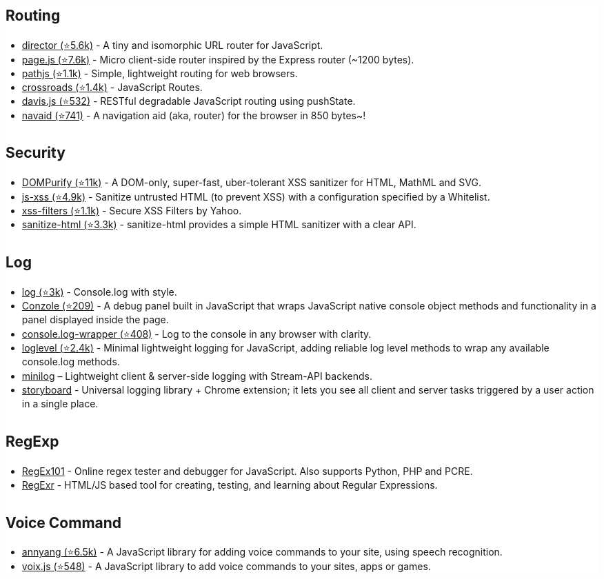 ## Routing

*   [director (⭐5.6k)](https://github.com/flatiron/director) - A tiny and isomorphic URL router for JavaScript.
*   [page.js (⭐7.6k)](https://github.com/visionmedia/page.js) - Micro client-side router inspired by the Express router (\~1200 bytes).
*   [pathjs (⭐1.1k)](https://github.com/mtrpcic/pathjs) - Simple, lightweight routing for web browsers.
*   [crossroads (⭐1.4k)](https://github.com/millermedeiros/crossroads.js) - JavaScript Routes.
*   [davis.js (⭐532)](https://github.com/olivernn/davis.js) - RESTful degradable JavaScript routing using pushState.
*   [navaid (⭐741)](https://github.com/lukeed/navaid) - A navigation aid (aka, router) for the browser in 850 bytes\~!

## Security

*   [DOMPurify (⭐11k)](https://github.com/cure53/DOMPurify) - A DOM-only, super-fast, uber-tolerant XSS sanitizer for HTML, MathML and SVG.
*   [js-xss (⭐4.9k)](https://github.com/leizongmin/js-xss) - Sanitize untrusted HTML (to prevent XSS) with a configuration specified by a Whitelist.
*   [xss-filters (⭐1.1k)](https://github.com/yahoo/xss-filters) - Secure XSS Filters by Yahoo.
*   [sanitize-html (⭐3.3k)](https://github.com/apostrophecms/sanitize-html) - sanitize-html provides a simple HTML sanitizer with a clear API.

## Log

*   [log (⭐3k)](https://github.com/adamschwartz/log) - Console.log with style.
*   [Conzole (⭐209)](https://github.com/Oaxoa/Conzole) - A debug panel built in JavaScript that wraps JavaScript native console object methods and functionality in a panel displayed inside the page.
*   [console.log-wrapper (⭐408)](https://github.com/patik/console.log-wrapper) - Log to the console in any browser with clarity.
*   [loglevel (⭐2.4k)](https://github.com/pimterry/loglevel) - Minimal lightweight logging for JavaScript, adding reliable log level methods to wrap any available console.log methods.
*   [minilog](http://mixu.net/minilog/) – Lightweight client & server-side logging with Stream-API backends.
*   [storyboard](http://guigrpa.github.io/storyboard/) - Universal logging library + Chrome extension; it lets you see all client and server tasks triggered by a user action in a single place.

## RegExp

*   [RegEx101](https://regex101.com/#javascript) - Online regex tester and debugger for JavaScript. Also supports Python, PHP and PCRE.
*   [RegExr](https://regexr.com/) - HTML/JS based tool for creating, testing, and learning about Regular Expressions.

## Voice Command

*   [annyang (⭐6.5k)](https://github.com/TalAter/annyang) - A JavaScript library for adding voice commands to your site, using speech recognition.
*   [voix.js (⭐548)](https://github.com/pazguille/voix) - A JavaScript library to add voice commands to your sites, apps or games.
